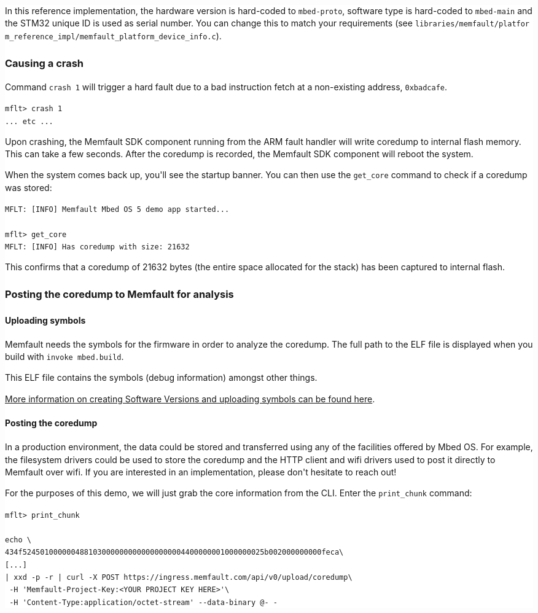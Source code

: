 In this reference implementation, the hardware version is hard-coded to
`mbed-proto`, software type is hard-coded to `mbed-main` and the STM32 unique ID
is used as serial number. You can change this to match your requirements (see
`libraries/memfault/platform_reference_impl/memfault_platform_device_info.c`).

### Causing a crash

Command `crash 1` will trigger a hard fault due to a bad instruction fetch at a
non-existing address, `0xbadcafe`.

```
mflt> crash 1
... etc ...
```

Upon crashing, the Memfault SDK component running from the ARM fault handler
will write coredump to internal flash memory. This can take a few seconds. After
the coredump is recorded, the Memfault SDK component will reboot the system.

When the system comes back up, you'll see the startup banner. You can then use
the `get_core` command to check if a coredump was stored:

```
MFLT: [INFO] Memfault Mbed OS 5 demo app started...

mflt> get_core
MFLT: [INFO] Has coredump with size: 21632
```

This confirms that a coredump of 21632 bytes (the entire space allocated for the
stack) has been captured to internal flash.

### Posting the coredump to Memfault for analysis

#### Uploading symbols

Memfault needs the symbols for the firmware in order to analyze the coredump.
The full path to the ELF file is displayed when you build with
`invoke mbed.build`.

This ELF file contains the symbols (debug information) amongst other things.

[More information on creating Software Versions and uploading symbols can be found here](https://mflt.io/2LGUDoA).

#### Posting the coredump

In a production environment, the data could be stored and transferred using any
of the facilities offered by Mbed OS. For example, the filesystem drivers could
be used to store the coredump and the HTTP client and wifi drivers used to post
it directly to Memfault over wifi. If you are interested in an implementation,
please don't hesitate to reach out!

For the purposes of this demo, we will just grab the core information from the
CLI. Enter the `print_chunk` command:

```
mflt> print_chunk

echo \
434f5245010000004881030000000000000000004400000001000000025b002000000000feca\
[...]
| xxd -p -r | curl -X POST https://ingress.memfault.com/api/v0/upload/coredump\
 -H 'Memfault-Project-Key:<YOUR PROJECT KEY HERE>'\
 -H 'Content-Type:application/octet-stream' --data-binary @- -
```
